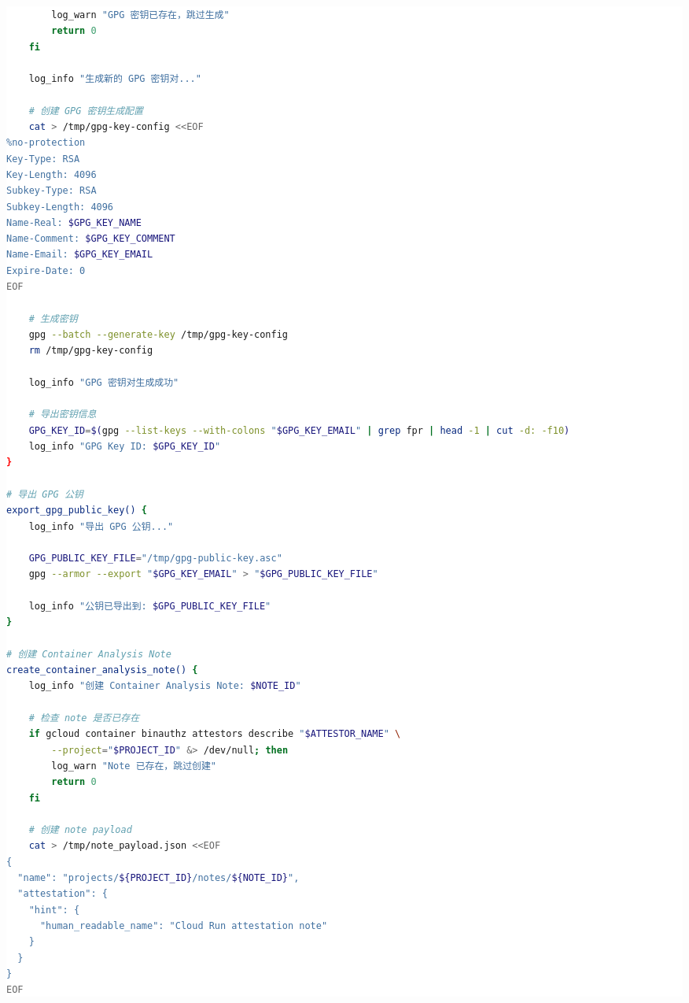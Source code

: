 ```bash
        log_warn "GPG 密钥已存在，跳过生成"
        return 0
    fi

    log_info "生成新的 GPG 密钥对..."

    # 创建 GPG 密钥生成配置
    cat > /tmp/gpg-key-config <<EOF
%no-protection
Key-Type: RSA
Key-Length: 4096
Subkey-Type: RSA
Subkey-Length: 4096
Name-Real: $GPG_KEY_NAME
Name-Comment: $GPG_KEY_COMMENT
Name-Email: $GPG_KEY_EMAIL
Expire-Date: 0
EOF

    # 生成密钥
    gpg --batch --generate-key /tmp/gpg-key-config
    rm /tmp/gpg-key-config

    log_info "GPG 密钥对生成成功"

    # 导出密钥信息
    GPG_KEY_ID=$(gpg --list-keys --with-colons "$GPG_KEY_EMAIL" | grep fpr | head -1 | cut -d: -f10)
    log_info "GPG Key ID: $GPG_KEY_ID"
}

# 导出 GPG 公钥
export_gpg_public_key() {
    log_info "导出 GPG 公钥..."

    GPG_PUBLIC_KEY_FILE="/tmp/gpg-public-key.asc"
    gpg --armor --export "$GPG_KEY_EMAIL" > "$GPG_PUBLIC_KEY_FILE"

    log_info "公钥已导出到: $GPG_PUBLIC_KEY_FILE"
}

# 创建 Container Analysis Note
create_container_analysis_note() {
    log_info "创建 Container Analysis Note: $NOTE_ID"

    # 检查 note 是否已存在
    if gcloud container binauthz attestors describe "$ATTESTOR_NAME" \
        --project="$PROJECT_ID" &> /dev/null; then
        log_warn "Note 已存在，跳过创建"
        return 0
    fi

    # 创建 note payload
    cat > /tmp/note_payload.json <<EOF
{
  "name": "projects/${PROJECT_ID}/notes/${NOTE_ID}",
  "attestation": {
    "hint": {
      "human_readable_name": "Cloud Run attestation note"
    }
  }
}
EOF
```